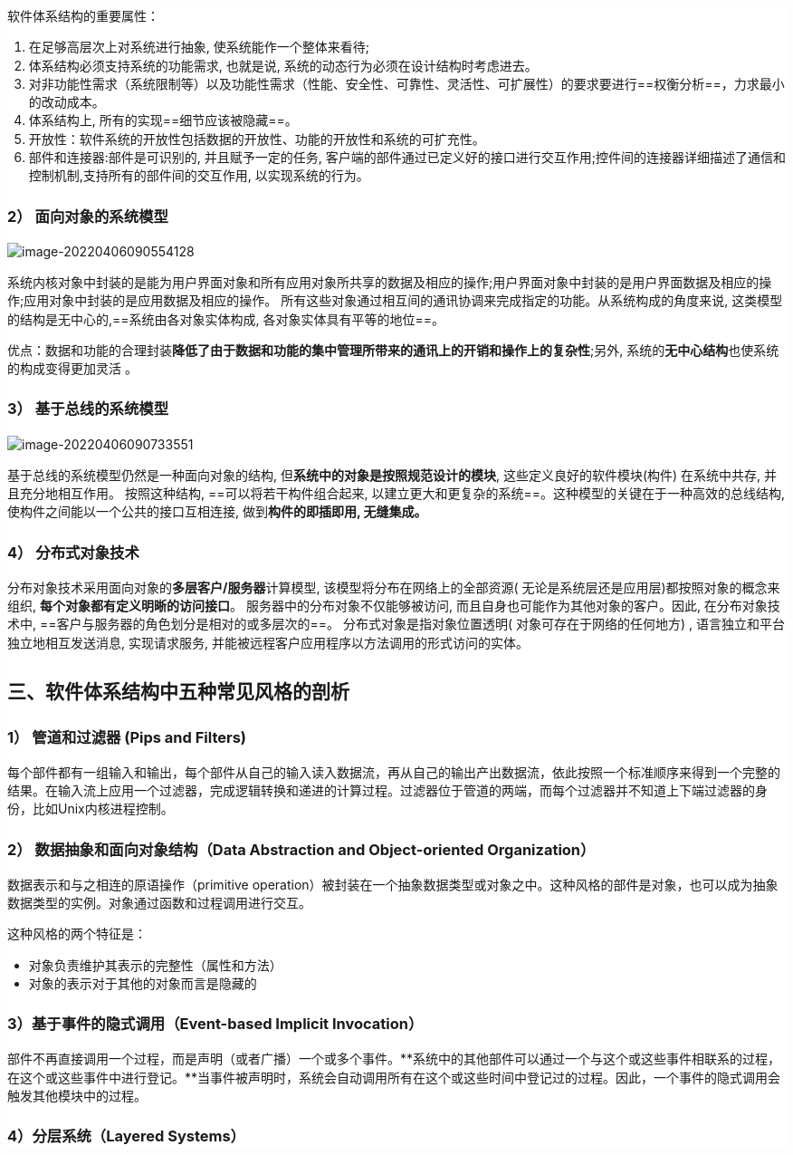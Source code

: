 软件体系结构的重要属性：

1. 在足够高层次上对系统进行抽象, 使系统能作一个整体来看待;
2. 体系结构必须支持系统的功能需求, 也就是说, 系统的动态行为必须在设计结构时考虑进去。
3. 对非功能性需求（系统限制等）以及功能性需求（性能、安全性、可靠性、灵活性、可扩展性）的要求要进行==权衡分析==，力求最小的改动成本。
4. 体系结构上, 所有的实现==细节应该被隐藏==。
5. 开放性：软件系统的开放性包括数据的开放性、功能的开放性和系统的可扩充性。
6. 部件和连接器:部件是可识别的, 并且赋予一定的任务, 客户端的部件通过已定义好的接口进行交互作用;控件间的连接器详细描述了通信和控制机制,支持所有的部件间的交互作用, 以实现系统的行为。

### 2） 面向对象的系统模型

![image-20220406090554128](https://gitee.com/yang-chuanwei/typora-img/raw/master/img/image-20220406090554128.png)

系统内核对象中封装的是能为用户界面对象和所有应用对象所共享的数据及相应的操作;用户界面对象中封装的是用户界面数据及相应的操作;应用对象中封装的是应用数据及相应的操作。 所有这些对象通过相互间的通讯协调来完成指定的功能。从系统构成的角度来说, 这类模型的结构是无中心的,==系统由各对象实体构成, 各对象实体具有平等的地位==。

优点：数据和功能的合理封装**降低了由于数据和功能的集中管理所带来的通讯上的开销和操作上的复杂性**;另外, 系统的**无中心结构**也使系统的构成变得更加灵活 。

### 3） 基于总线的系统模型

![image-20220406090733551](https://gitee.com/yang-chuanwei/typora-img/raw/master/img/image-20220406090733551.png)

基于总线的系统模型仍然是一种面向对象的结构, 但**系统中的对象是按照规范设计的模块**, 这些定义良好的软件模块(构件) 在系统中共存, 并且充分地相互作用。 按照这种结构, ==可以将若干构件组合起来, 以建立更大和更复杂的系统==。这种模型的关键在于一种高效的总线结构, 使构件之间能以一个公共的接口互相连接, 做到**构件的即插即用, 无缝集成。** 

### 4） 分布式对象技术

分布对象技术采用面向对象的**多层客户/服务器**计算模型, 该模型将分布在网络上的全部资源( 无论是系统层还是应用层)都按照对象的概念来组织, **每个对象都有定义明晰的访问接口**。 服务器中的分布对象不仅能够被访问, 而且自身也可能作为其他对象的客户。因此, 在分布对象技术中, ==客户与服务器的角色划分是相对的或多层次的==。 分布式对象是指对象位置透明( 对象可存在于网络的任何地方) , 语言独立和平台独立地相互发送消息, 实现请求服务, 并能被远程客户应用程序以方法调用的形式访问的实体。

## 三、软件体系结构中五种常见风格的剖析

### 1） 管道和过滤器 (Pips and Filters)

每个部件都有一组输入和输出，每个部件从自己的输入读入数据流，再从自己的输出产出数据流，依此按照一个标准顺序来得到一个完整的结果。在输入流上应用一个过滤器，完成逻辑转换和递进的计算过程。过滤器位于管道的两端，而每个过滤器并不知道上下端过滤器的身份，比如Unix内核进程控制。

### 2） 数据抽象和面向对象结构（Data Abstraction and Object-oriented Organization）

数据表示和与之相连的原语操作（primitive operation）被封装在一个抽象数据类型或对象之中。这种风格的部件是对象，也可以成为抽象数据类型的实例。对象通过函数和过程调用进行交互。

这种风格的两个特征是：

- 对象负责维护其表示的完整性（属性和方法）
- 对象的表示对于其他的对象而言是隐藏的

### 3）基于事件的隐式调用（Event-based Implicit Invocation）

部件不再直接调用一个过程，而是声明（或者广播）一个或多个事件。**系统中的其他部件可以通过一个与这个或这些事件相联系的过程，在这个或这些事件中进行登记。**当事件被声明时，系统会自动调用所有在这个或这些时间中登记过的过程。因此，一个事件的隐式调用会触发其他模块中的过程。

### 4）分层系统（Layered Systems）
